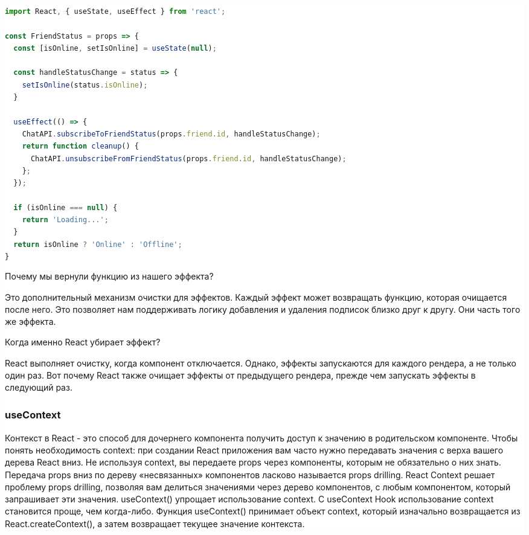 ```javascript
import React, { useState, useEffect } from 'react';

const FriendStatus = props => {
  const [isOnline, setIsOnline] = useState(null);

  const handleStatusChange = status => {
    setIsOnline(status.isOnline);
  }

  useEffect(() => {
    ChatAPI.subscribeToFriendStatus(props.friend.id, handleStatusChange);
    return function cleanup() {
      ChatAPI.unsubscribeFromFriendStatus(props.friend.id, handleStatusChange);
    };
  });

  if (isOnline === null) {
    return 'Loading...';
  }
  return isOnline ? 'Online' : 'Offline';
}
```

Почему мы вернули функцию из нашего эффекта?

Это дополнительный механизм очистки для эффектов. Каждый эффект может возвращать функцию, которая очищается после него. 
Это позволяет нам поддерживать логику добавления и удаления подписок близко друг к другу. Они часть того же эффекта.

Когда именно React убирает эффект?

React выполняет очистку, когда компонент отключается. Однако, эффекты запускаются для каждого рендера, а не только один раз. 
Вот почему React также очищает эффекты от предыдущего рендера, прежде чем запускать эффекты в следующий раз.

### useContext

Контекст в React - это способ для дочернего компонента получить доступ к значению в родительском компоненте. Чтобы понять 
необходимость context: при создании React приложения вам часто нужно передавать значения с верха вашего дерева React вниз. 
Не используя context, вы передаете props через компоненты, которым не обязательно о них знать. Передача props вниз по дереву 
«несвязанных» компонентов ласково называется props drilling. React Context решает проблему props drilling, позволяя вам делиться 
значениями через дерево компонентов, с любым компонентом, который запрашивает эти значения. useContext() упрощает использование 
context. С useContext Hook использование context становится проще, чем когда-либо. Функция useContext() принимает объект сontext, 
который изначально возвращается из React.createContext(), а затем возвращает текущее значение контекста.
